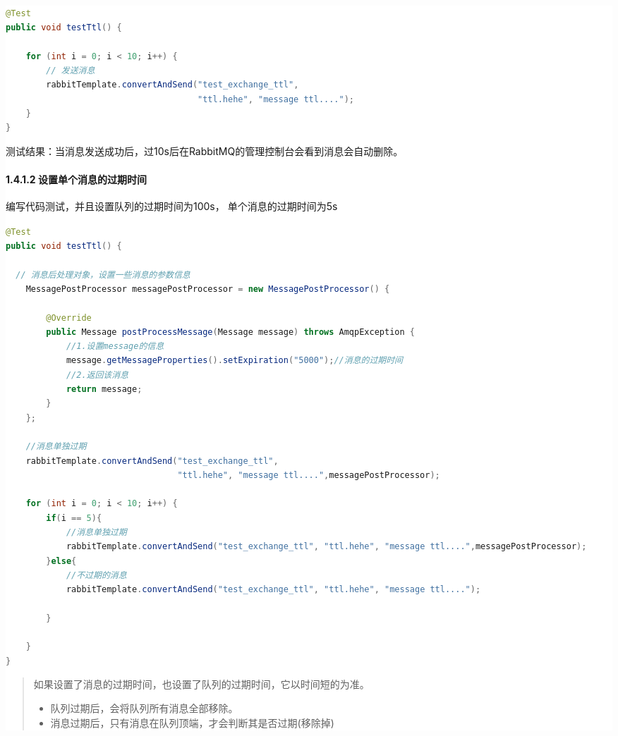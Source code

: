    ```java
   @Test
   public void testTtl() {
   
       for (int i = 0; i < 10; i++) {
           // 发送消息
           rabbitTemplate.convertAndSend("test_exchange_ttl",
                                         "ttl.hehe", "message ttl....");
       }
   }
   ```

   测试结果：当消息发送成功后，过10s后在RabbitMQ的管理控制台会看到消息会自动删除。

#### 1.4.1.2 设置单个消息的过期时间

编写代码测试，并且设置队列的过期时间为100s， 单个消息的过期时间为5s

```java
@Test
public void testTtl() {

  // 消息后处理对象，设置一些消息的参数信息
    MessagePostProcessor messagePostProcessor = new MessagePostProcessor() {

        @Override
        public Message postProcessMessage(Message message) throws AmqpException {
            //1.设置message的信息
            message.getMessageProperties().setExpiration("5000");//消息的过期时间
            //2.返回该消息
            return message;
        }
    };

    //消息单独过期
    rabbitTemplate.convertAndSend("test_exchange_ttl", 
                                  "ttl.hehe", "message ttl....",messagePostProcessor);

    for (int i = 0; i < 10; i++) {
        if(i == 5){
            //消息单独过期
            rabbitTemplate.convertAndSend("test_exchange_ttl", "ttl.hehe", "message ttl....",messagePostProcessor);
        }else{
            //不过期的消息
            rabbitTemplate.convertAndSend("test_exchange_ttl", "ttl.hehe", "message ttl....");

        }

    }
}
```

> 如果设置了消息的过期时间，也设置了队列的过期时间，它以时间短的为准。
> * 队列过期后，会将队列所有消息全部移除。
> * 消息过期后，只有消息在队列顶端，才会判断其是否过期(移除掉)

